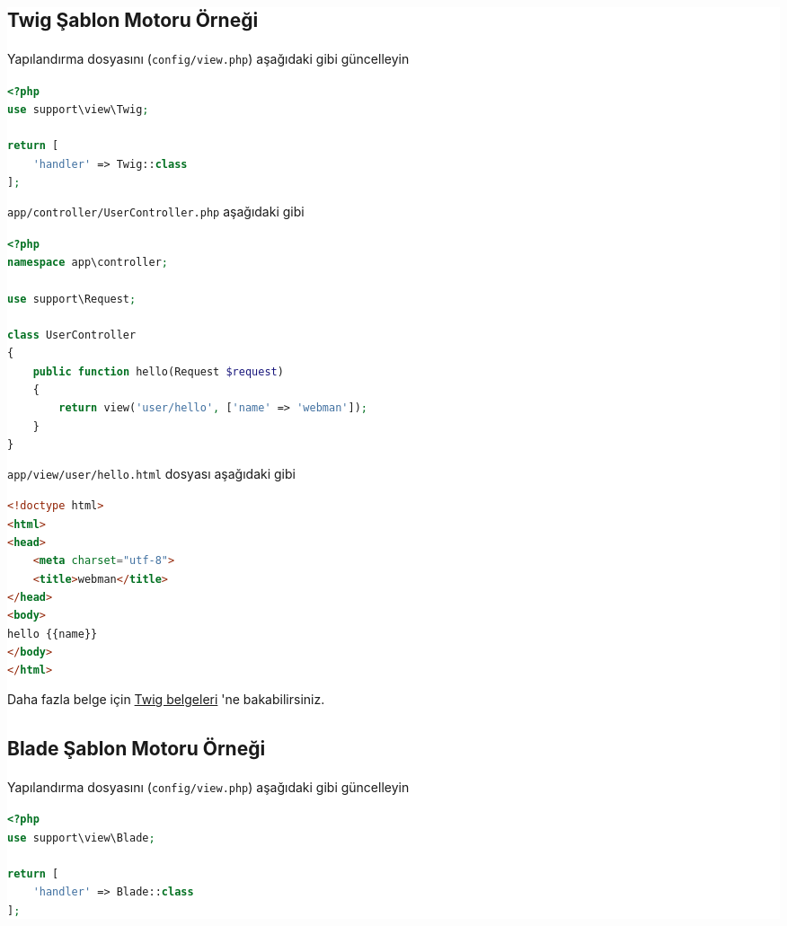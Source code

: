 ## Twig Şablon Motoru Örneği
Yapılandırma dosyasını (`config/view.php`) aşağıdaki gibi güncelleyin
```php
<?php
use support\view\Twig;

return [
    'handler' => Twig::class
];
```

`app/controller/UserController.php` aşağıdaki gibi

```php
<?php
namespace app\controller;

use support\Request;

class UserController
{
    public function hello(Request $request)
    {
        return view('user/hello', ['name' => 'webman']);
    }
}
```

`app/view/user/hello.html` dosyası aşağıdaki gibi

```html
<!doctype html>
<html>
<head>
    <meta charset="utf-8">
    <title>webman</title>
</head>
<body>
hello {{name}}
</body>
</html>
```

Daha fazla belge için [Twig belgeleri](https://twig.symfony.com/doc/3.x/) 'ne bakabilirsiniz.

## Blade Şablon Motoru Örneği
Yapılandırma dosyasını (`config/view.php`) aşağıdaki gibi güncelleyin
```php
<?php
use support\view\Blade;

return [
    'handler' => Blade::class
];
```
